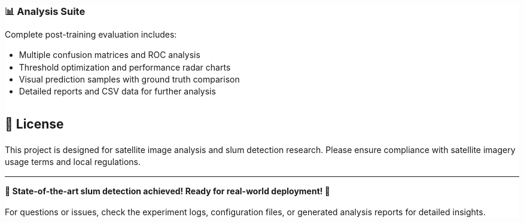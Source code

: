 ### 📊 **Analysis Suite**
Complete post-training evaluation includes:
- Multiple confusion matrices and ROC analysis
- Threshold optimization and performance radar charts
- Visual prediction samples with ground truth comparison
- Detailed reports and CSV data for further analysis

## 📝 License

This project is designed for satellite image analysis and slum detection research. Please ensure compliance with satellite imagery usage terms and local regulations.

---

**🎯 State-of-the-art slum detection achieved! Ready for real-world deployment! 🚀**

For questions or issues, check the experiment logs, configuration files, or generated analysis reports for detailed insights.
